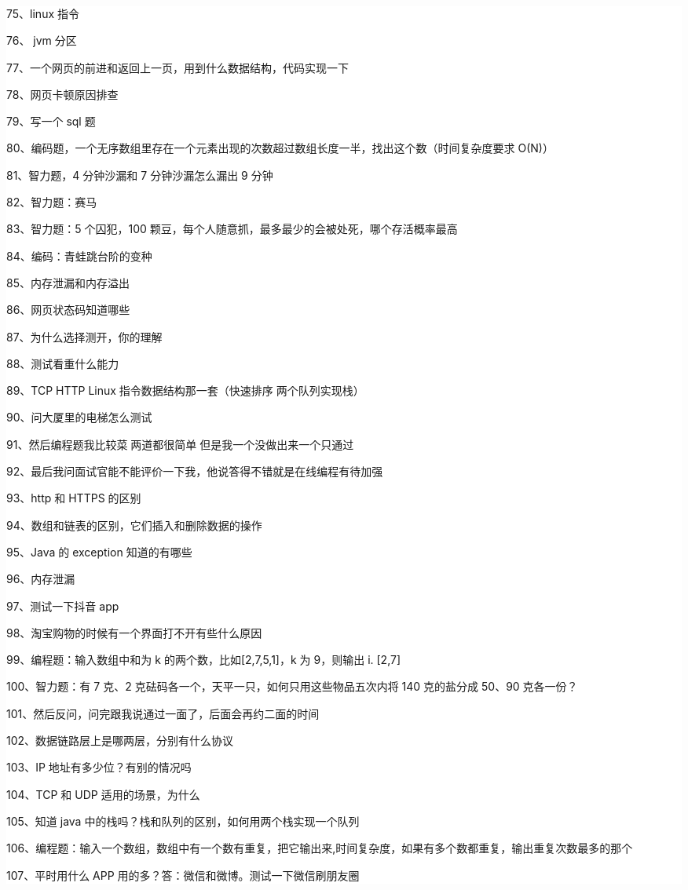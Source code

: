 75、linux 指令

76、 jvm 分区

77、一个网页的前进和返回上一页，用到什么数据结构，代码实现一下

78、网页卡顿原因排查

79、写一个 sql 题

80、编码题，一个无序数组里存在一个元素出现的次数超过数组长度一半，找出这个数（时间复杂度要求 O(N)）

81、智力题，4 分钟沙漏和 7 分钟沙漏怎么漏出 9 分钟

82、智力题：赛马

83、智力题：5 个囚犯，100 颗豆，每个人随意抓，最多最少的会被处死，哪个存活概率最高

84、编码：青蛙跳台阶的变种

85、内存泄漏和内存溢出

86、网页状态码知道哪些

87、为什么选择测开，你的理解

88、测试看重什么能力

89、TCP HTTP Linux 指令数据结构那一套（快速排序 两个队列实现栈）

90、问大厦里的电梯怎么测试

91、然后编程题我比较菜 两道都很简单 但是我一个没做出来一个只通过

92、最后我问面试官能不能评价一下我，他说答得不错就是在线编程有待加强

93、http 和 HTTPS 的区别

94、数组和链表的区别，它们插入和删除数据的操作

95、Java 的 exception 知道的有哪些

96、内存泄漏

97、测试一下抖音 app

98、淘宝购物的时候有一个界面打不开有些什么原因

99、编程题：输入数组中和为 k 的两个数，比如[2,7,5,1]，k 为 9，则输出 i. [2,7]

100、智力题：有 7 克、2 克砝码各一个，天平一只，如何只用这些物品五次内将 140 克的盐分成 50、90 克各一份？

101、然后反问，问完跟我说通过一面了，后面会再约二面的时间

102、数据链路层上是哪两层，分别有什么协议

103、IP 地址有多少位？有别的情况吗

104、TCP 和 UDP 适用的场景，为什么

105、知道 java 中的栈吗？栈和队列的区别，如何用两个栈实现一个队列

106、编程题：输入一个数组，数组中有一个数有重复，把它输出来,时间复杂度，如果有多个数都重复，输出重复次数最多的那个

107、平时用什么 APP 用的多？答：微信和微博。测试一下微信刷朋友圈
